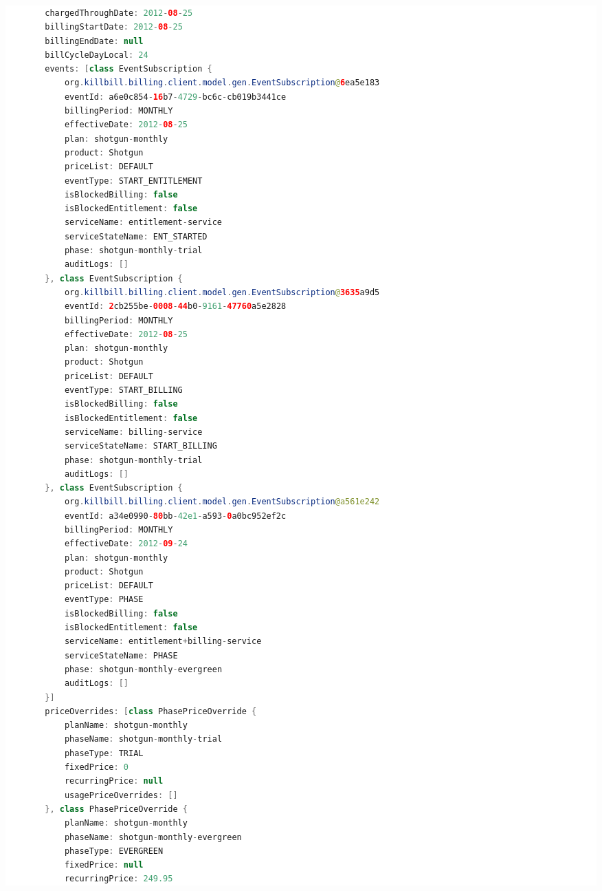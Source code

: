 ```java
        chargedThroughDate: 2012-08-25
        billingStartDate: 2012-08-25
        billingEndDate: null
        billCycleDayLocal: 24
        events: [class EventSubscription {
            org.killbill.billing.client.model.gen.EventSubscription@6ea5e183
            eventId: a6e0c854-16b7-4729-bc6c-cb019b3441ce
            billingPeriod: MONTHLY
            effectiveDate: 2012-08-25
            plan: shotgun-monthly
            product: Shotgun
            priceList: DEFAULT
            eventType: START_ENTITLEMENT
            isBlockedBilling: false
            isBlockedEntitlement: false
            serviceName: entitlement-service
            serviceStateName: ENT_STARTED
            phase: shotgun-monthly-trial
            auditLogs: []
        }, class EventSubscription {
            org.killbill.billing.client.model.gen.EventSubscription@3635a9d5
            eventId: 2cb255be-0008-44b0-9161-47760a5e2828
            billingPeriod: MONTHLY
            effectiveDate: 2012-08-25
            plan: shotgun-monthly
            product: Shotgun
            priceList: DEFAULT
            eventType: START_BILLING
            isBlockedBilling: false
            isBlockedEntitlement: false
            serviceName: billing-service
            serviceStateName: START_BILLING
            phase: shotgun-monthly-trial
            auditLogs: []
        }, class EventSubscription {
            org.killbill.billing.client.model.gen.EventSubscription@a561e242
            eventId: a34e0990-80bb-42e1-a593-0a0bc952ef2c
            billingPeriod: MONTHLY
            effectiveDate: 2012-09-24
            plan: shotgun-monthly
            product: Shotgun
            priceList: DEFAULT
            eventType: PHASE
            isBlockedBilling: false
            isBlockedEntitlement: false
            serviceName: entitlement+billing-service
            serviceStateName: PHASE
            phase: shotgun-monthly-evergreen
            auditLogs: []
        }]
        priceOverrides: [class PhasePriceOverride {
            planName: shotgun-monthly
            phaseName: shotgun-monthly-trial
            phaseType: TRIAL
            fixedPrice: 0
            recurringPrice: null
            usagePriceOverrides: []
        }, class PhasePriceOverride {
            planName: shotgun-monthly
            phaseName: shotgun-monthly-evergreen
            phaseType: EVERGREEN
            fixedPrice: null
            recurringPrice: 249.95
```